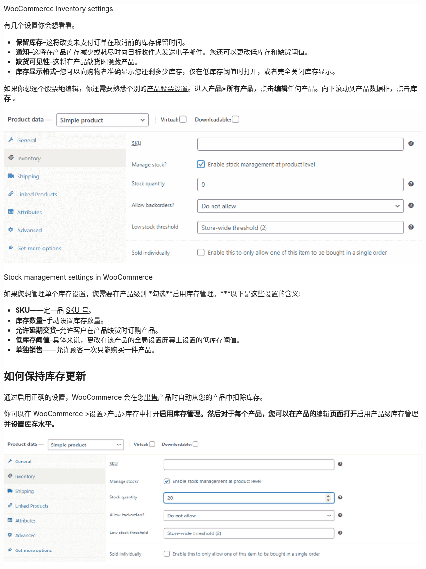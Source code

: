WooCommerce Inventory settings



有几个设置你会想看看。

*   **保留库存**–这将改变未支付订单在取消前的库存保留时间。
*   **通知**–这将在产品库存减少或耗尽时向目标收件人发送电子邮件。您还可以更改低库存和缺货阈值。
*   **缺货可见性**–这将在产品缺货时隐藏产品。
*   **库存显示格式**–您可以向购物者准确显示您还剩多少库存，仅在低库存阈值时打开，或者完全关闭库存显示。

如果你想逐个股票地编辑，你还需要熟悉个别的[产品股票设置](https://woocommerce.com/document/managing-products/)。进入**产品>所有产品**，点击**编辑**任何产品。向下滚动到产品数据框，点击**库存** *。*

![Stock management settings in WooCommerce](img/c8dfe4461f0c2e44397e544c42161576.png)

Stock management settings in WooCommerce



如果您想管理单个库存设置，您需要在产品级别 *勾选**启用库存管理。***以下是这些设置的含义:

*   **SKU**——定一品 [SKU 号](https://www.vendhq.com/blog/sku-numbers/)。
*   **库存数量**–手动设置库存数量。
*   **允许延期交货**–允许客户在产品缺货时订购产品。
*   **低库存阈值**–具体来说，更改在该产品的全局设置屏幕上设置的低库存阈值。
*   ****单独销售****——允许顾客一次只能购买一件产品。

## 如何保持库存更新

通过启用正确的设置，WooCommerce 会在您[出售](https://kinsta.com/blog/woocommerce-checkout/)产品时自动从您的产品中扣除库存。

你可以在 WooCommerce >设置>产品>库存中打开**启用库存管理。然后对于每个产品，您可以在产品的**编辑**页面打开**启用产品级库存管理**并设置库存水平。**

![Enabling product-level stock management in WooCommerce.](img/b3926a0039f072ab16da911a1a85d943.png)
